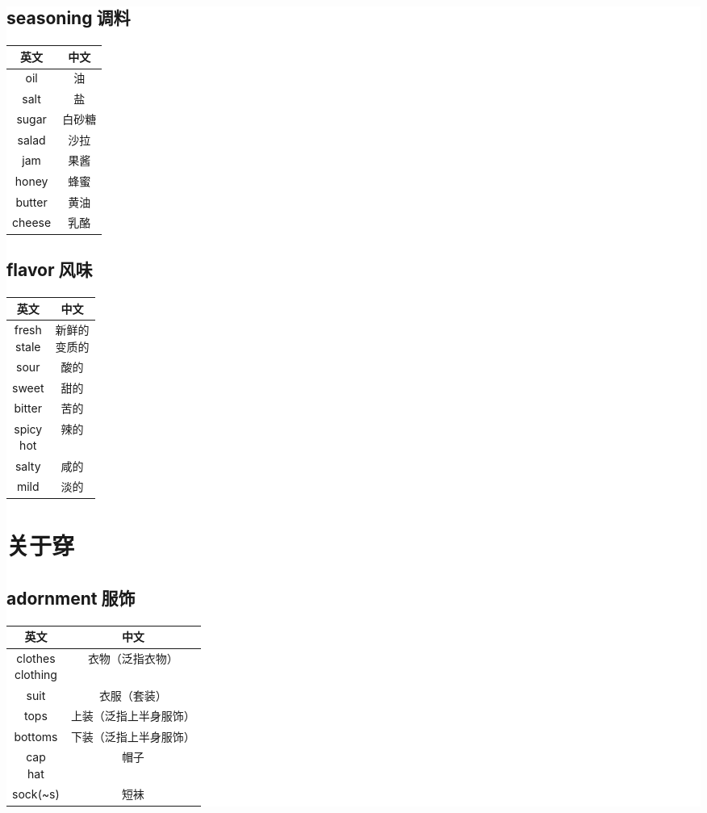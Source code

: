 ## seasoning 调料

| 英文 | 中文 |
| :---: | :---: |
| oil | 油 |
| salt | 盐 |
| sugar | 白砂糖 |
| salad | 沙拉 |
| jam | 果酱 |
| honey | 蜂蜜 |
| butter | 黄油 |
| cheese | 乳酪 |

## flavor 风味

| 英文 | 中文 |
| :---: | :---: |
| fresh<br>stale | 新鲜的<br>变质的 |
| sour | 酸的 |
| sweet | 甜的 |
| bitter | 苦的 |
| spicy<br>hot | 辣的 |
| salty | 咸的 |
| mild | 淡的 |

# 关于穿

## adornment 服饰

| 英文 | 中文 |
| :---: | :---: |
| clothes<br>clothing | 衣物（泛指衣物） |
| suit | 衣服（套装） |
| tops | 上装（泛指上半身服饰） |
| bottoms | 下装（泛指上半身服饰） |
| cap<br>hat | 帽子 |
| sock(~s) | 短袜 |
